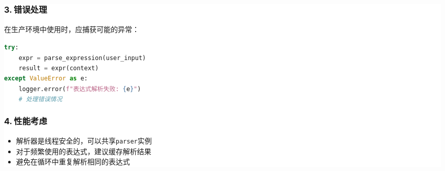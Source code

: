 ### 3. 错误处理
在生产环境中使用时，应捕获可能的异常：
```python
try:
    expr = parse_expression(user_input)
    result = expr(context)
except ValueError as e:
    logger.error(f"表达式解析失败: {e}")
    # 处理错误情况
```

### 4. 性能考虑
- 解析器是线程安全的，可以共享`parser`实例
- 对于频繁使用的表达式，建议缓存解析结果
- 避免在循环中重复解析相同的表达式